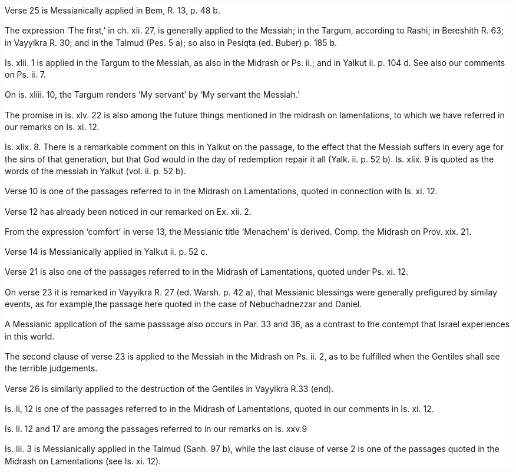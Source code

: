 Verse 25 is Messianically applied in Bem, R. 13, p. 48 b.

The expression ‘The first,’ in ch. xli. 27, is generally applied to the
Messiah; in the Targum, according to Rashi; in Bereshith R. 63; in
Vayyikra R. 30; and in the Talmud (Pes. 5 a); so also in Pesiqta (ed.
Buber) p. 185 b.

Is. xlii. 1 is applied in the Targum to the Messiah, as also in the
Midrash or Ps. ii.; and in Yalkut ii. p. 104 d. See also our comments on
Ps. ii. 7.

On is. xliii. 10, the Targum renders ‘My servant’ by ‘My servant the
Messiah.’

The promise in is. xlv. 22 is also among the future things mentioned in
the midrash on lamentations, to which we have referred in our remarks on
Is. xi. 12.

Is. xlix. 8. There is a remarkable comment on this in Yalkut on the
passage, to the effect that the Messiah suffers in every age for the
sins of that generation, but that God would in the day of redemption
repair it all (Yalk. ii. p. 52 b). Is. xlix. 9 is quoted as the words of
the messiah in Yalkut (vol. ii. p. 52 b).

Verse 10 is one of the passages referred to in the Midrash on
Lamentations, quoted in connection with Is. xi. 12.

Verse 12 has already been noticed in our remarked on Ex. xii. 2.

From the expression ‘comfort’ in verse 13, the Messianic title
‘Menachem’ is derived. Comp. the Midrash on Prov. xix. 21.

Verse 14 is Messianically applied in Yalkut ii. p. 52 c.

Verse 21 is also one of the passages referred to in the Midrash of
Lamentations, quoted under Ps. xi. 12.

On verse 23 it is remarked in Vayyikra R. 27 (ed. Warsh. p. 42 a), that
Messianic blessings were generally prefigured by similay events, as for
example,the passage here quoted in the case of Nebuchadnezzar and
Daniel.

A Messianic application of the same passsage also occurs in Par. 33 and
36, as a contrast to the contempt that Israel experiences in this world.

The second clause of verse 23 is applied to the Messiah in the Midrash
on Ps. ii. 2, as to be fulfilled when the Gentiles shall see the
terrible judgements.

Verse 26 is similarly applied to the destruction of the Gentiles in
Vayyikra R.33 (end).

Is. li, 12 is one of the passages referred to in the Midrash of
Lamentations, quoted in our comments in Is. xi. 12.

Is. li. 12 and 17 are among the passages referred to in our remarks on
Is. xxv.9

Is. lii. 3 is Messianically applied in the Talmud (Sanh. 97 b), while
the last clause of verse 2 is one of the passages quoted in the Midrash
on Lamentations (see Is. xi. 12).
